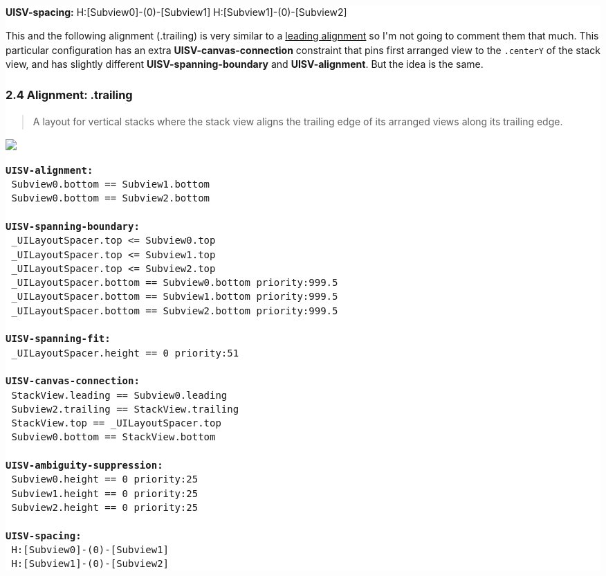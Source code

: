 <b>UISV-spacing:</b>
 H:[Subview0]-(0)-[Subview1]
 H:[Subview1]-(0)-[Subview2]
</pre>

This and the following alignment (.trailing) is very similar to a [leading alignment](#UIStackViewAlignment.leading) so I'm not going to comment them that much. This particular configuration has an extra **UISV-canvas-connection** constraint that pins first arranged view to the `.centerY` of the stack view, and has slightly different **UISV-spanning-boundary** and **UISV-alignment**. But the idea is the same.

<p class="base__hr-divider"></p>


<a name="UIStackViewAlignment.trailing"></a>

### 2.4 Alignment: .trailing

> A layout for vertical stacks where the stack view aligns the trailing edge of its arranged views along its trailing edge.

<img src="{{ site.url }}/images/stack_view/08.png" class="screenshot-stackview">

<pre>
<b>UISV-alignment:</b>
 Subview0.bottom == Subview1.bottom
 Subview0.bottom == Subview2.bottom

<b>UISV-spanning-boundary:</b>
 _UILayoutSpacer.top <= Subview0.top
 _UILayoutSpacer.top <= Subview1.top
 _UILayoutSpacer.top <= Subview2.top
 _UILayoutSpacer.bottom == Subview0.bottom priority:999.5
 _UILayoutSpacer.bottom == Subview1.bottom priority:999.5
 _UILayoutSpacer.bottom == Subview2.bottom priority:999.5

<b>UISV-spanning-fit:</b>
 _UILayoutSpacer.height == 0 priority:51

<b>UISV-canvas-connection:</b>
 StackView.leading == Subview0.leading
 Subview2.trailing == StackView.trailing
 StackView.top == _UILayoutSpacer.top
 Subview0.bottom == StackView.bottom

<b>UISV-ambiguity-suppression:</b>
 Subview0.height == 0 priority:25
 Subview1.height == 0 priority:25
 Subview2.height == 0 priority:25

<b>UISV-spacing:</b>
 H:[Subview0]-(0)-[Subview1]
 H:[Subview1]-(0)-[Subview2]
</pre>

<p class="base__hr-divider"></p>
